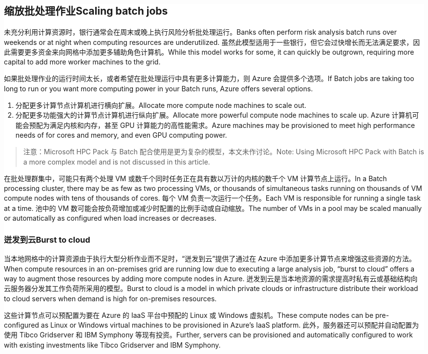 ## <a name="scaling-batch-jobs"></a><span data-ttu-id="f7a11-189">缩放批处理作业</span><span class="sxs-lookup"><span data-stu-id="f7a11-189">Scaling batch jobs</span></span>

<span data-ttu-id="f7a11-190">未充分利用计算资源时，银行通常会在周末或晚上执行风险分析批处理运行。</span><span class="sxs-lookup"><span data-stu-id="f7a11-190">Banks often perform risk analysis batch runs over weekends or at night when computing resources are underutilized.</span></span> <span data-ttu-id="f7a11-191">虽然此模型适用于一些银行，但它会过快增长而无法满足要求，因此需要更多资金来向网格中添加更多辅助角色计算机。</span><span class="sxs-lookup"><span data-stu-id="f7a11-191">While this model works for some, it can quickly be outgrown, requiring more capital to add more worker machines to the grid.</span></span>

<span data-ttu-id="f7a11-192">如果批处理作业的运行时间太长，或者希望在批处理运行中具有更多计算能力，则 Azure 会提供多个选项。</span><span class="sxs-lookup"><span data-stu-id="f7a11-192">If Batch jobs are taking too long to run or you want more computing power in your Batch runs, Azure offers several options.</span></span>

1. <span data-ttu-id="f7a11-193">分配更多计算节点计算机进行横向扩展。</span><span class="sxs-lookup"><span data-stu-id="f7a11-193">Allocate more compute node machines to scale out.</span></span>
2. <span data-ttu-id="f7a11-194">分配更多功能强大的计算节点计算机进行纵向扩展。</span><span class="sxs-lookup"><span data-stu-id="f7a11-194">Allocate more powerful compute node machines to scale up.</span></span> <span data-ttu-id="f7a11-195">Azure 计算机可能会预配为满足内核和内存，甚至 GPU 计算能力的高性能需求。</span><span class="sxs-lookup"><span data-stu-id="f7a11-195">Azure machines may be provisioned to meet high performance needs of for cores and memory, and even GPU computing power.</span></span>

> <span data-ttu-id="f7a11-196">注意：Microsoft HPC Pack 与 Batch 配合使用是更为复杂的模型，本文未作讨论。</span><span class="sxs-lookup"><span data-stu-id="f7a11-196">Note: Using Microsoft HPC Pack with Batch is a more complex model and is not discussed in this article.</span></span>

<span data-ttu-id="f7a11-197">在批处理群集中，可能只有两个处理 VM 或数千个同时任务正在具有数以万计的内核的数千个 VM 计算节点上运行。</span><span class="sxs-lookup"><span data-stu-id="f7a11-197">In a Batch processing cluster, there may be as few as two processing VMs, or thousands of simultaneous tasks running on thousands of VM compute nodes with tens of thousands of cores.</span></span> <span data-ttu-id="f7a11-198">每个 VM 负责一次运行一个任务。</span><span class="sxs-lookup"><span data-stu-id="f7a11-198">Each VM is responsible for running a single task at a time.</span></span> <span data-ttu-id="f7a11-199">池中的 VM 数可能会按负荷增加或减少时配置的比例手动或自动缩放。</span><span class="sxs-lookup"><span data-stu-id="f7a11-199">The number of VMs in a pool may be scaled manually or automatically as configured when load increases or decreases.</span></span>

### <a name="burst-to-cloud"></a><span data-ttu-id="f7a11-200">迸发到云</span><span class="sxs-lookup"><span data-stu-id="f7a11-200">Burst to cloud</span></span>

<span data-ttu-id="f7a11-201">当本地网格中的计算资源由于执行大型分析作业而不足时，“迸发到云”提供了通过在 Azure 中添加更多计算节点来增强这些资源的方法。</span><span class="sxs-lookup"><span data-stu-id="f7a11-201">When compute resources in an on-premises grid are running low due to executing a large analysis job, “burst to cloud” offers a way to augment those resources by adding more compute nodes in Azure.</span></span> <span data-ttu-id="f7a11-202">迸发到云是当本地资源的需求提高时私有云或基础结构向云服务器分发其工作负荷所采用的模型。</span><span class="sxs-lookup"><span data-stu-id="f7a11-202">Burst to cloud is a model in which private clouds or infrastructure distribute their workload to cloud servers when demand is high for on-premises resources.</span></span>

<span data-ttu-id="f7a11-203">这些计算节点可以预配置为要在 Azure 的 IaaS 平台中预配的 Linux 或 Windows 虚拟机。</span><span class="sxs-lookup"><span data-stu-id="f7a11-203">These compute nodes can be pre-configured as Linux or Windows virtual machines to be provisioned in Azure’s IaaS platform.</span></span> <span data-ttu-id="f7a11-204">此外，服务器还可以预配并自动配置为使用 Tibco Gridserver 和 IBM Symphony 等现有投资。</span><span class="sxs-lookup"><span data-stu-id="f7a11-204">Further, servers can be provisioned and automatically configured to work with existing investments like Tibco Gridserver and IBM Symphony.</span></span>

